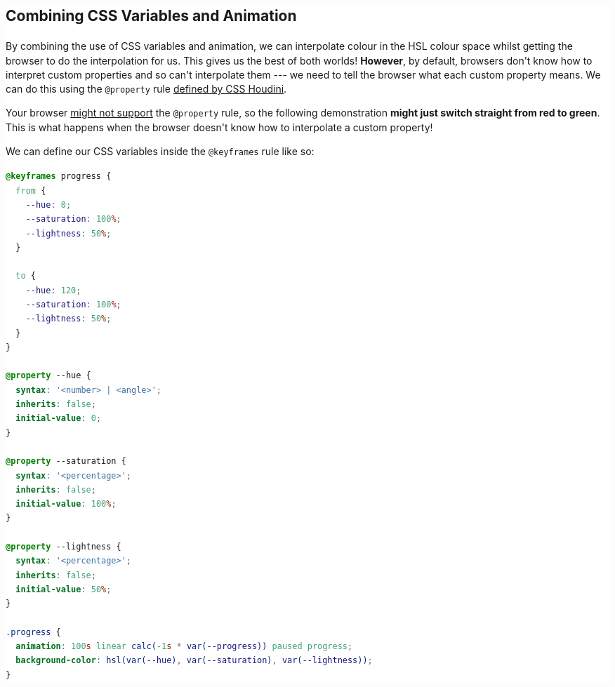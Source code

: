 <interpolation :step="6"></interpolation>

## Combining CSS Variables and Animation

By combining the use of CSS variables and animation, we can interpolate colour in the HSL colour space whilst getting the browser to do the interpolation for us. This gives us the best of both worlds! **However**, by default, browsers don't know how to interpret custom properties and so can't interpolate them --- we need to tell the browser what each custom property means. We can do this using the `@property` rule [defined by CSS Houdini](https://drafts.css-houdini.org/css-properties-values-api-1/#at-property-rule).

<post-aside type="warning">

Your browser [might not support](https://caniuse.com/mdn-css_at-rules_property) the `@property` rule, so the following demonstration **might just switch straight from red to green**. This is what happens when the browser doesn't know how to interpolate a custom property!

</post-aside>

We can define our CSS variables inside the `@keyframes` rule like so:

```css
@keyframes progress {
  from {
    --hue: 0;
    --saturation: 100%;
    --lightness: 50%;
  }

  to {
    --hue: 120;
    --saturation: 100%;
    --lightness: 50%;
  }
}

@property --hue {
  syntax: '<number> | <angle>';
  inherits: false;
  initial-value: 0;
}

@property --saturation {
  syntax: '<percentage>';
  inherits: false;
  initial-value: 100%;
}

@property --lightness {
  syntax: '<percentage>';
  inherits: false;
  initial-value: 50%;
}

.progress {
  animation: 100s linear calc(-1s * var(--progress)) paused progress;
  background-color: hsl(var(--hue), var(--saturation), var(--lightness));
}
```
